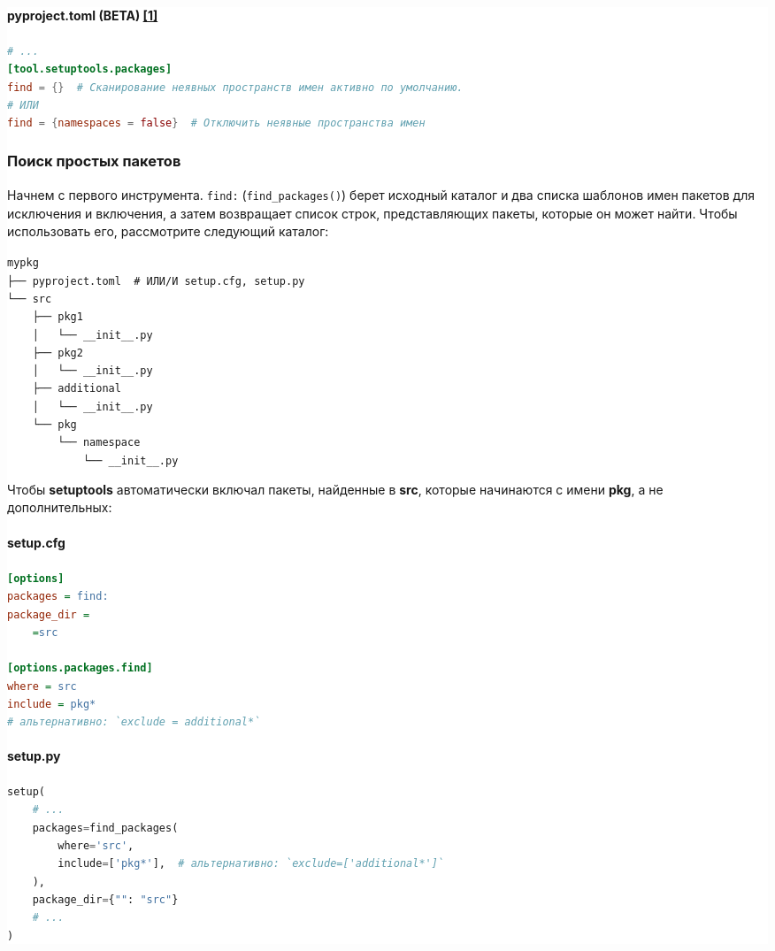 #### pyproject.toml (BETA) [\[1\]](obnaruzhenie-paketov-i-pakety-prostranstva-imen.md#1)

```toml
# ...
[tool.setuptools.packages]
find = {}  # Сканирование неявных пространств имен активно по умолчанию.
# ИЛИ
find = {namespaces = false}  # Отключить неявные пространства имен
```

### Поиск простых пакетов

Начнем с первого инструмента. `find:` (`find_packages()`) берет исходный каталог и два списка шаблонов имен пакетов для исключения и включения, а затем возвращает список строк, представляющих пакеты, которые он может найти. Чтобы использовать его, рассмотрите следующий каталог:

```
mypkg
├── pyproject.toml  # ИЛИ/И setup.cfg, setup.py
└── src
    ├── pkg1
    │   └── __init__.py
    ├── pkg2
    │   └── __init__.py
    ├── additional
    │   └── __init__.py
    └── pkg
        └── namespace
            └── __init__.py
```

Чтобы **setuptools** автоматически включал пакеты, найденные в **src**, которые начинаются с имени **pkg**, а не дополнительных:

#### setup.cfg

```ini
[options]
packages = find:
package_dir =
    =src

[options.packages.find]
where = src
include = pkg*
# альтернативно: `exclude = additional*`
```

#### setup.py

```python
setup(
    # ...
    packages=find_packages(
        where='src',
        include=['pkg*'],  # альтернативно: `exclude=['additional*']`
    ),
    package_dir={"": "src"}
    # ...
)
```
